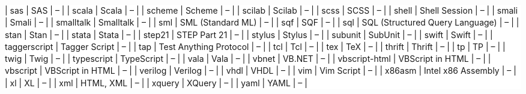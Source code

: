 | sas                   |                 SAS                 | –    |
| scala                 |                Scala                | –    |
| scheme                |               Scheme                | –    |
| scilab                |               Scilab                | –    |
| scss                  |                SCSS                 | –    |
| shell                 |            Shell Session            | –    |
| smali                 |                Smali                | –    |
| smalltalk             |              Smalltalk              | –    |
| sml                   |          SML (Standard ML)          | –    |
| sqf                   |                 SQF                 | –    |
| sql                   |   SQL (Structured Query Language)   | –    |
| stan                  |                Stan                 | –    |
| stata                 |                Stata                | –    |
| step21                |            STEP Part 21             | –    |
| stylus                |               Stylus                | –    |
| subunit               |               SubUnit               | –    |
| swift                 |                Swift                | –    |
| taggerscript          |            Tagger Script            | –    |
| tap                   |       Test Anything Protocol        | –    |
| tcl                   |                 Tcl                 | –    |
| tex                   |                 TeX                 | –    |
| thrift                |               Thrift                | –    |
| tp                    |                 TP                  | –    |
| twig                  |                Twig                 | –    |
| typescript            |             TypeScript              | –    |
| vala                  |                Vala                 | –    |
| vbnet                 |               VB.NET                | –    |
| vbscript-html         |          VBScript in HTML           | –    |
| vbscript              |          VBScript in HTML           | –    |
| verilog               |               Verilog               | –    |
| vhdl                  |                VHDL                 | –    |
| vim                   |             Vim Script              | –    |
| x86asm                |         Intel x86 Assembly          | –    |
| xl                    |                 XL                  | –    |
| xml                   |              HTML, XML              | –    |
| xquery                |               XQuery                | –    |
| yaml                  |                YAML                 | –    |